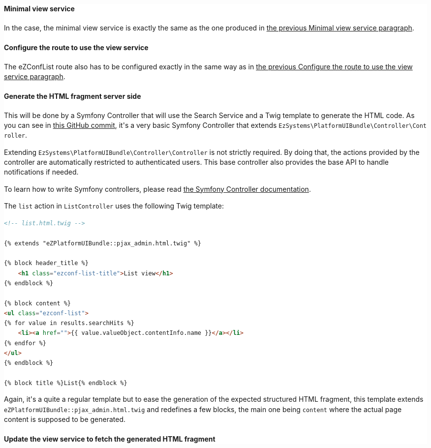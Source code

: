 #### Minimal view service

In the case, the minimal view service is exactly the same as the one produced in [the previous Minimal view service paragraph](#minimal-view-service).

#### Configure the route to use the view service

The eZConfList route also has to be configured exactly in the same way as in [the previous Configure the route to use the view service paragraph](#configure-the-route-to-use-the-view-service).

#### Generate the HTML fragment server side

This will be done by a Symfony Controller that will use the Search Service and a Twig template to generate the HTML code.
As you can see in [this GitHub commit](https://github.com/ezsystems/ExtendingPlatformUIConferenceBundle/commit/01c43cee899e295109060ab89a7ea705e8171cd0#diff-2e1a19129e23e2d757512a5da45ffa54R1),
it's a very basic Symfony Controller that extends `EzSystems\PlatformUIBundle\Controller\Controller`.

Extending `EzSystems\PlatformUIBundle\Controller\Controller` is not strictly required.
By doing that, the actions provided by the controller are automatically restricted to authenticated users.
This base controller also provides the base API to handle notifications if needed.

To learn how to write Symfony controllers, please read [the Symfony Controller documentation](http://symfony.com/doc/current/book/controller.html).

The `list` action in `ListController` uses the following Twig template:

``` html
<!-- list.html.twig -->

{% extends "eZPlatformUIBundle::pjax_admin.html.twig" %}

{% block header_title %}
    <h1 class="ezconf-list-title">List view</h1>
{% endblock %}

{% block content %}
<ul class="ezconf-list">
{% for value in results.searchHits %}
    <li><a href="">{{ value.valueObject.contentInfo.name }}</a></li>
{% endfor %}
</ul>
{% endblock %}

{% block title %}List{% endblock %}
```

Again, it's a quite a regular template but to ease the generation of the expected structured HTML fragment,
this template extends `eZPlatformUIBundle::pjax_admin.html.twig` and redefines a few blocks, the main one being `content` where the actual page content is supposed to be generated.

#### Update the view service to fetch the generated HTML fragment
